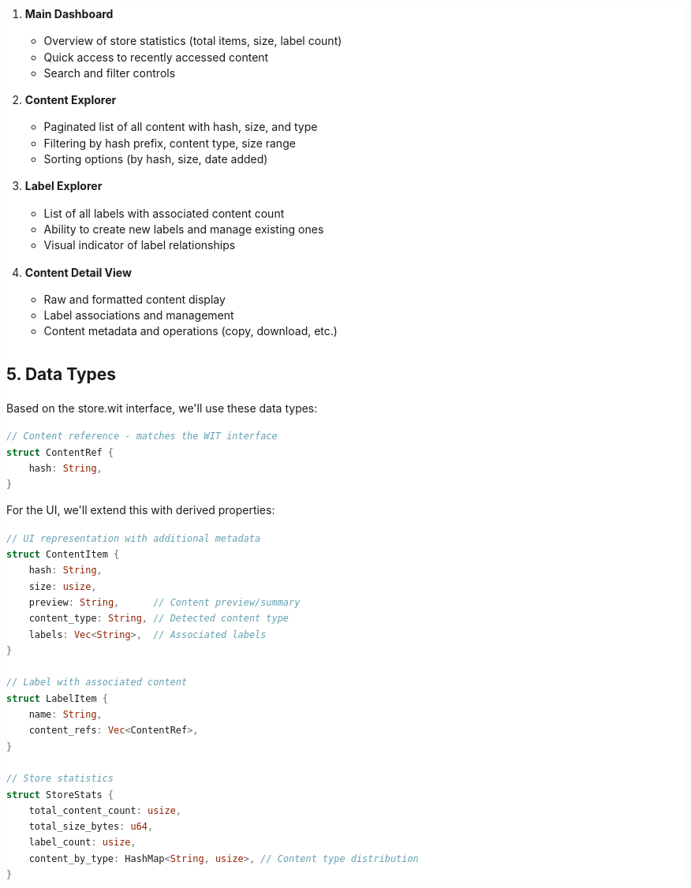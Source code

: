 1. **Main Dashboard**
   - Overview of store statistics (total items, size, label count)
   - Quick access to recently accessed content
   - Search and filter controls

2. **Content Explorer**
   - Paginated list of all content with hash, size, and type
   - Filtering by hash prefix, content type, size range
   - Sorting options (by hash, size, date added)

3. **Label Explorer**
   - List of all labels with associated content count
   - Ability to create new labels and manage existing ones
   - Visual indicator of label relationships

4. **Content Detail View**
   - Raw and formatted content display
   - Label associations and management
   - Content metadata and operations (copy, download, etc.)

## 5. Data Types

Based on the store.wit interface, we'll use these data types:

```rust
// Content reference - matches the WIT interface
struct ContentRef {
    hash: String,
}
```

For the UI, we'll extend this with derived properties:

```rust
// UI representation with additional metadata
struct ContentItem {
    hash: String,
    size: usize,
    preview: String,      // Content preview/summary
    content_type: String, // Detected content type
    labels: Vec<String>,  // Associated labels
}

// Label with associated content
struct LabelItem {
    name: String,
    content_refs: Vec<ContentRef>,
}

// Store statistics
struct StoreStats {
    total_content_count: usize,
    total_size_bytes: u64,
    label_count: usize,
    content_by_type: HashMap<String, usize>, // Content type distribution
}
```
